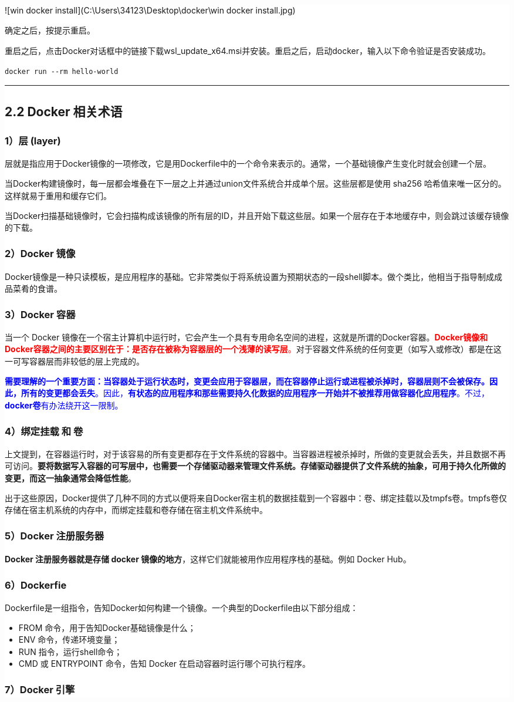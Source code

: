 ![win docker install](C:\Users\34123\Desktop\docker\win docker install.jpg)

确定之后，按提示重启。

重启之后，点击Docker对话框中的链接下载wsl_update_x64.msi并安装。重启之后，启动docker，输入以下命令验证是否安装成功。

```shell
docker run --rm hello-world
```

---

## 2.2 Docker 相关术语

### 1）层 (layer)

层就是指应用于Docker镜像的一项修改，它是用Dockerfile中的一个命令来表示的。通常，一个基础镜像产生变化时就会创建一个层。

当Docker构建镜像时，每一层都会堆叠在下一层之上并通过union文件系统合并成单个层。这些层都是使用 sha256 哈希值来唯一区分的。这样就易于重用和缓存它们。

当Docker扫描基础镜像时，它会扫描构成该镜像的所有层的ID，并且开始下载这些层。如果一个层存在于本地缓存中，则会跳过该缓存镜像的下载。

### 2）Docker 镜像

Docker镜像是一种只读模板，是应用程序的基础。它非常类似于将系统设置为预期状态的一段shell脚本。做个类比，他相当于指导制成成品菜肴的食谱。

### 3）Docker 容器

当一个 Docker 镜像在一个宿主计算机中运行时，它会产生一个具有专用命名空间的进程，这就是所谓的Docker容器。<font color=red>**Docker镜像和Docker容器之间的主要区别在于：是否存在被称为容器层的一个浅薄的读写层**。</font>对于容器文件系统的任何变更（如写入或修改）都是在这一可写容器层而非较低的层上完成的。

<font color=blue>**需要理解的一个重要方面：当容器处于运行状态时，变更会应用于容器层，而在容器停止运行或进程被杀掉时，容器层则不会被保存。因此，所有的变更都会丢失**。因此，**有状态的应用程序和那些需要持久化数据的应用程序一开始并不被推荐用做容器化应用程序**。不过，**docker卷**有办法绕开这一限制。</font>

### 4）绑定挂载 和 卷

上文提到，在容器运行时，对于该容易的所有变更都存在于文件系统的容器中。当容器进程被杀掉时，所做的变更就会丢失，并且数据不再可访问。**要将数据写入容器的可写层中，也需要一个存储驱动器来管理文件系统。存储驱动器提供了文件系统的抽象，可用于持久化所做的变更，而这一抽象通常会降低性能**。

出于这些原因，Docker提供了几种不同的方式以便将来自Docker宿主机的数据挂载到一个容器中：卷、绑定挂载以及tmpfs卷。tmpfs卷仅存储在宿主机系统的内存中，而绑定挂载和卷存储在宿主机文件系统中。

### 5）Docker 注册服务器

**Docker 注册服务器就是存储 docker 镜像的地方**，这样它们就能被用作应用程序栈的基础。例如 Docker Hub。

### 6）Dockerfie

Dockerfile是一组指令，告知Docker如何构建一个镜像。一个典型的Dockerfile由以下部分组成：

- FROM 命令，用于告知Docker基础镜像是什么；
- ENV 命令，传递环境变量；
- RUN 指令，运行shell命令；
- CMD 或 ENTRYPOINT 命令，告知 Docker 在启动容器时运行哪个可执行程序。

### 7）Docker 引擎
